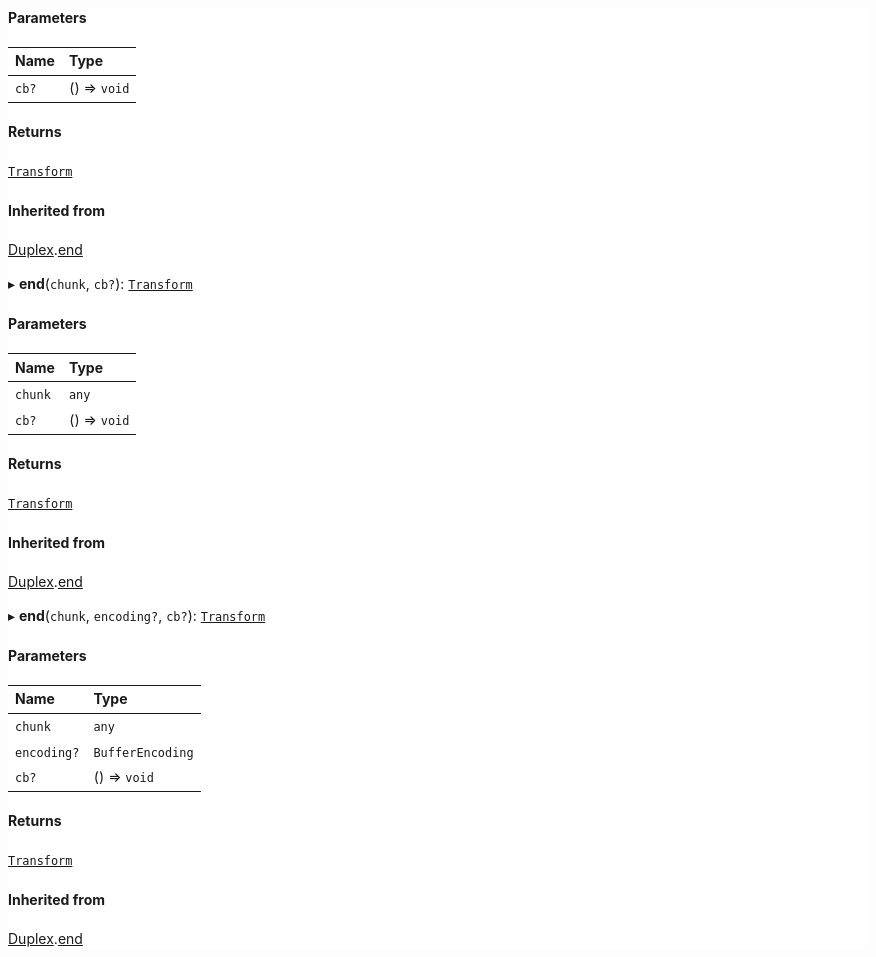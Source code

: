 #### Parameters

| Name | Type |
| :------ | :------ |
| `cb?` | () => `void` |

#### Returns

[`Transform`](https://oven-sh.github.io/bun-types/classes/stream_.Transform.md)

#### Inherited from

[Duplex](https://oven-sh.github.io/bun-types/classes/stream_.Duplex.md).[end](https://oven-sh.github.io/bun-types/classes/stream_.Duplex.md#end)

▸ **end**(`chunk`, `cb?`): [`Transform`](https://oven-sh.github.io/bun-types/classes/stream_.Transform.md)

#### Parameters

| Name | Type |
| :------ | :------ |
| `chunk` | `any` |
| `cb?` | () => `void` |

#### Returns

[`Transform`](https://oven-sh.github.io/bun-types/classes/stream_.Transform.md)

#### Inherited from

[Duplex](https://oven-sh.github.io/bun-types/classes/stream_.Duplex.md).[end](https://oven-sh.github.io/bun-types/classes/stream_.Duplex.md#end)

▸ **end**(`chunk`, `encoding?`, `cb?`): [`Transform`](https://oven-sh.github.io/bun-types/classes/stream_.Transform.md)

#### Parameters

| Name | Type |
| :------ | :------ |
| `chunk` | `any` |
| `encoding?` | `BufferEncoding` |
| `cb?` | () => `void` |

#### Returns

[`Transform`](https://oven-sh.github.io/bun-types/classes/stream_.Transform.md)

#### Inherited from

[Duplex](https://oven-sh.github.io/bun-types/classes/stream_.Duplex.md).[end](https://oven-sh.github.io/bun-types/classes/stream_.Duplex.md#end)
